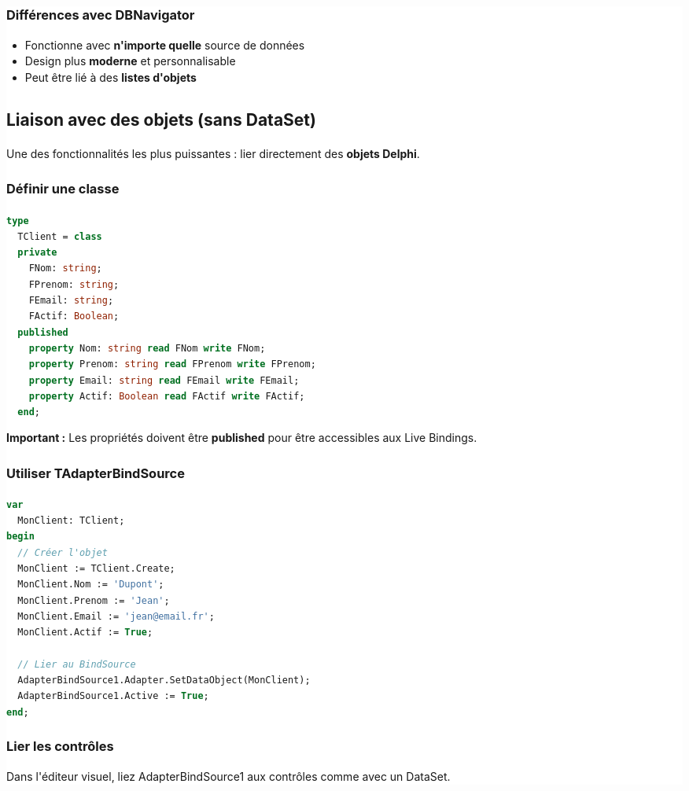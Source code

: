 ### Différences avec DBNavigator

- Fonctionne avec **n'importe quelle** source de données
- Design plus **moderne** et personnalisable
- Peut être lié à des **listes d'objets**

## Liaison avec des objets (sans DataSet)

Une des fonctionnalités les plus puissantes : lier directement des **objets Delphi**.

### Définir une classe

```pascal
type
  TClient = class
  private
    FNom: string;
    FPrenom: string;
    FEmail: string;
    FActif: Boolean;
  published
    property Nom: string read FNom write FNom;
    property Prenom: string read FPrenom write FPrenom;
    property Email: string read FEmail write FEmail;
    property Actif: Boolean read FActif write FActif;
  end;
```

**Important :** Les propriétés doivent être **published** pour être accessibles aux Live Bindings.

### Utiliser TAdapterBindSource

```pascal
var
  MonClient: TClient;
begin
  // Créer l'objet
  MonClient := TClient.Create;
  MonClient.Nom := 'Dupont';
  MonClient.Prenom := 'Jean';
  MonClient.Email := 'jean@email.fr';
  MonClient.Actif := True;

  // Lier au BindSource
  AdapterBindSource1.Adapter.SetDataObject(MonClient);
  AdapterBindSource1.Active := True;
end;
```

### Lier les contrôles

Dans l'éditeur visuel, liez AdapterBindSource1 aux contrôles comme avec un DataSet.
